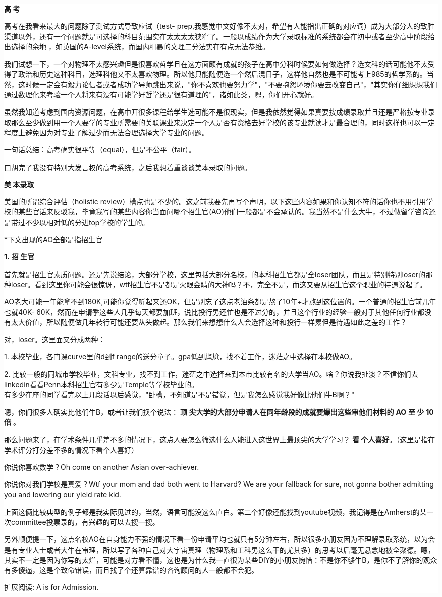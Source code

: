 **高 考**

高考在我看来最大的问题除了测试方式导致应试（test-
prep,我感觉中文好像不太对，希望有人能指出正确的对应词）成为大部分人的致胜渠道以外，还有一个问题就是可选择的科目范围实在太太太太狭窄了。一般以成绩作为大学录取标准的系统都会在初中或者至少高中阶段给出选择的余地
，如英国的A-level系统，而国内粗暴的文理二分法实在有点无法恭维。

我们试想一下，一个对物理不太感兴趣但是很喜欢哲学且在这方面颇有成就的孩子在高中分科时候要如何做选择？选文科的话可能他不太受得了政治和历史这种科目，选理科他又不太喜欢物理。所以他只能随便选一个然后混日子，这样他自然也是不可能考上985的哲学系的。当然，这时候一定会有毅力论信者或者成功学导师跳出来说，"你不喜欢也要努力学"，"不要抱怨环境你要去改变自己"，"其实你仔细想想我们通过数理化来考验一个人将来有没有可能学好哲学还是很有道理的"，诸如此类，嗯，你们开心就好。

虽然我知道考虑到国内资源问题，在高中开很多课程给学生选可能不是很现实，但是我依然觉得如果真要按成绩录取并且还是严格按专业录取那么至少做到用一个人要学的专业所需要的关联课业来决定一个人是否有资格去好学校的该专业就读才是最合理的，同时这样也可以一定程度上避免因为对专业了解过少而无法合理选择大学专业的问题。

一句话总结：高考确实很平等（equal），但是不公平（fair）。

口胡完了我没有特别大发言权的高考系统，之后我想着重谈谈美本录取的问题。

**美 本录取**

美国的所谓综合评估（holistic
review）槽点也是不少的。这之前我要先再写个声明，以下这些内容如果和你认知不符的话你也不用引用学校的某些官话来反驳我，毕竟我写的某些内容你当面问哪个招生官(AO)他们一般都是不会承认的。我当然不是什么大牛，不过做留学咨询还是带过不少以相对低的分进top学校的学生的。

*下文出现的AO全部是指招生官

**1.** **招 生官**

首先就是招生官素质问题。还是先说结论，大部分学校，这里包括大部分名校，的本科招生官都是全loser团队，而且是特别特别loser的那种loser。看到这里你可能会很惊讶，wtf招生官不是都是火眼金睛的大神吗？不，完全不是，而这又要从招生官这个职业的待遇说起了。

AO老大可能一年能拿不到180K,可能你觉得听起来还OK，但是别忘了这点老油条都是熬了10年+才熬到这位置的。一个普通的招生官前几年也就40K-
60K，然而在申请季这些人几乎每天都要加班，说比投行男还忙也是不过分的，并且这个行业的经验一般对于其他任何行业都没有太大价值，所以随便做几年转行可能还要从头做起。那么我们来想想什么人会选择这种和投行一样累但是待遇如此之差的工作？

对，loser。这里面又分成两种：

1\. 本校毕业，各门课curve里的d到f range的送分童子。gpa低到尴尬，找不着工作，迷茫之中选择在本校做AO。

2\.
比较一般的同城市学校毕业，文科专业，找不到工作，迷茫之中选择来到本市比较有名的大学当AO。啥？你说我扯淡？不信你们去linkedin看看Penn本科招生官有多少是Temple等学校毕业的。  
有多少在座的同学看完以上几段话以后感觉，"卧槽，不知道是不是错觉，但是我怎么感觉我好像比他们牛B啊？"

嗯，你们很多人确实比他们牛B，或者让我们换个说法： **顶 尖大学的大部分申请人在同年龄段的成就要爆出这些审他们材料的** **AO** **至 少**
**10** **倍** 。

那么问题来了，在学术条件几乎差不多的情况下，这点人要怎么筛选什么人能进入这世界上最顶尖的大学学习？ **看
个人喜好**。（这里是指在学术评分打分差不多的情况下看个人喜好）

你说你喜欢数学？Oh come on another Asian over-achiever.

你说你对我们学校是真爱？Wtf your mom and dad both went to Harvard? We are your fallback
for sure, not gonna bother admitting you and lowering our yield rate kid.

上面这俩比较典型的例子都是我实际见过的，当然，语言可能没这么直白。第二个好像还能找到youtube视频，我记得是在Amherst的某一次committee投票录的，有兴趣的可以去搜一搜。

另外顺便提一下，这点名校AO在自身能力不强的情况下看一份申请平均也就只有5分钟左右，所以很多小朋友因为不理解录取系统，以为会是有专业人士或者大牛在审理，所以写了各种自己对大宇宙真理（物理系和工科男这么干的尤其多）的思考以后毫无悬念地被全聚德。嗯，其实不一定是因为你写的太烂，可能是对方看不懂，这也是为什么我一直很为某些DIY的小朋友惋惜：不是你不够牛B，是你不了解你的观众有多傻逼，这是个致命错误，而且找了个还算靠谱的咨询顾问的人一般都不会犯。

扩展阅读: A is for Admission.
